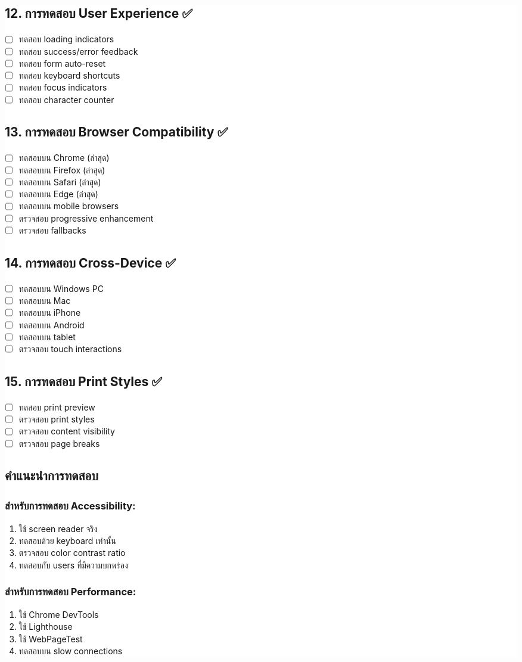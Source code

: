 ## 12. การทดสอบ User Experience ✅

- [ ] ทดสอบ loading indicators
- [ ] ทดสอบ success/error feedback
- [ ] ทดสอบ form auto-reset
- [ ] ทดสอบ keyboard shortcuts
- [ ] ทดสอบ focus indicators
- [ ] ทดสอบ character counter

## 13. การทดสอบ Browser Compatibility ✅

- [ ] ทดสอบบน Chrome (ล่าสุด)
- [ ] ทดสอบบน Firefox (ล่าสุด)
- [ ] ทดสอบบน Safari (ล่าสุด)
- [ ] ทดสอบบน Edge (ล่าสุด)
- [ ] ทดสอบบน mobile browsers
- [ ] ตรวจสอบ progressive enhancement
- [ ] ตรวจสอบ fallbacks

## 14. การทดสอบ Cross-Device ✅

- [ ] ทดสอบบน Windows PC
- [ ] ทดสอบบน Mac
- [ ] ทดสอบบน iPhone
- [ ] ทดสอบบน Android
- [ ] ทดสอบบน tablet
- [ ] ตรวจสอบ touch interactions

## 15. การทดสอบ Print Styles ✅

- [ ] ทดสอบ print preview
- [ ] ตรวจสอบ print styles
- [ ] ตรวจสอบ content visibility
- [ ] ตรวจสอบ page breaks

## คำแนะนำการทดสอบ

### สำหรับการทดสอบ Accessibility:
1. ใช้ screen reader จริง
2. ทดสอบด้วย keyboard เท่านั้น
3. ตรวจสอบ color contrast ratio
4. ทดสอบกับ users ที่มีความบกพร่อง

### สำหรับการทดสอบ Performance:
1. ใช้ Chrome DevTools
2. ใช้ Lighthouse
3. ใช้ WebPageTest
4. ทดสอบบน slow connections
